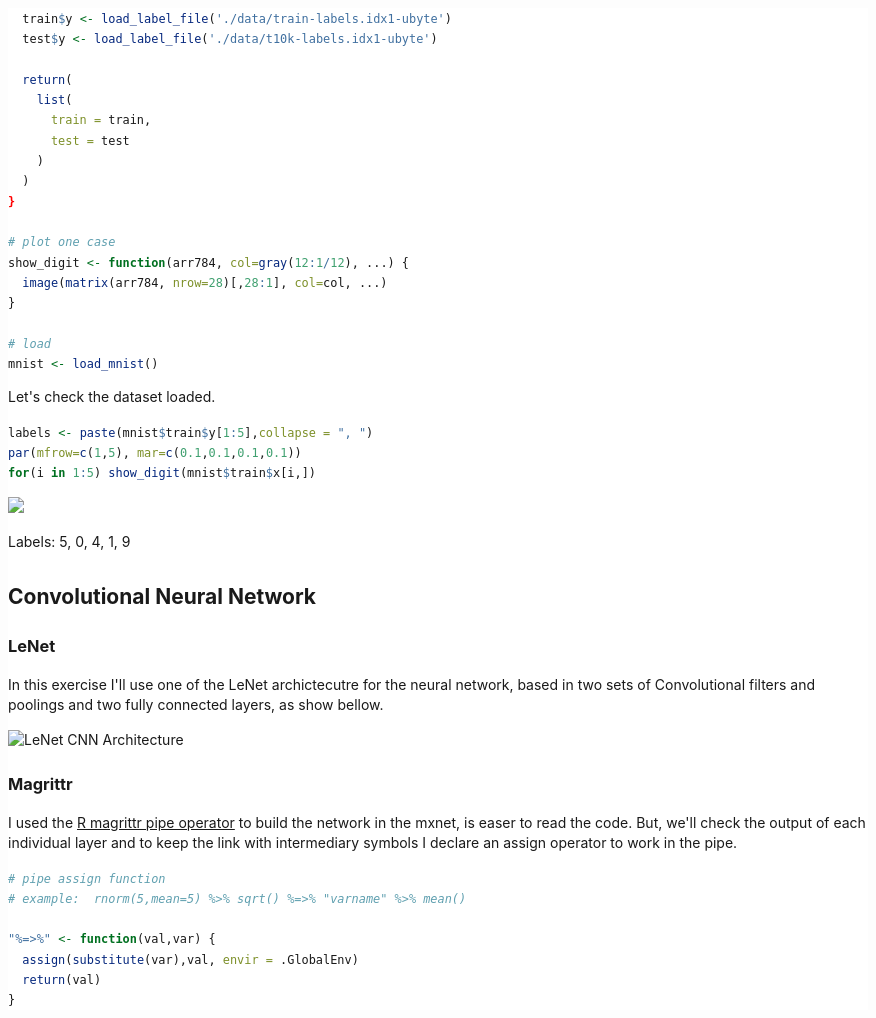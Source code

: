 ```r
  train$y <- load_label_file('./data/train-labels.idx1-ubyte')
  test$y <- load_label_file('./data/t10k-labels.idx1-ubyte')  
  
  return(
    list(
      train = train,
      test = test
    )
  )
}

# plot one case
show_digit <- function(arr784, col=gray(12:1/12), ...) {
  image(matrix(arr784, nrow=28)[,28:1], col=col, ...)
}

# load
mnist <- load_mnist()
```


Let's check the dataset loaded.



```r
labels <- paste(mnist$train$y[1:5],collapse = ", ")
par(mfrow=c(1,5), mar=c(0.1,0.1,0.1,0.1))
for(i in 1:5) show_digit(mnist$train$x[i,])
```

![](lenet_mxnet_R_files/figure-html/check_dataset-1.png)


Labels: 5, 0, 4, 1, 9


## Convolutional Neural Network

### LeNet

In this exercise I'll use one of the LeNet archictecutre for the neural network, based in two sets of Convolutional filters and poolings and two fully connected layers, as show bellow.

![LeNet CNN Architecture](http://www.pyimagesearch.com/wp-content/uploads/2016/06/lenet_architecture.png)

### Magrittr

I used the [R magrittr pipe operator]() to build the network in the mxnet, is easer to read the code. But, we'll check the output of each individual layer and to keep the link with intermediary symbols I declare an assign operator to work in the pipe.


```r
# pipe assign function
# example:  rnorm(5,mean=5) %>% sqrt() %=>% "varname" %>% mean()

"%=>%" <- function(val,var) {
  assign(substitute(var),val, envir = .GlobalEnv)
  return(val)
}
```
